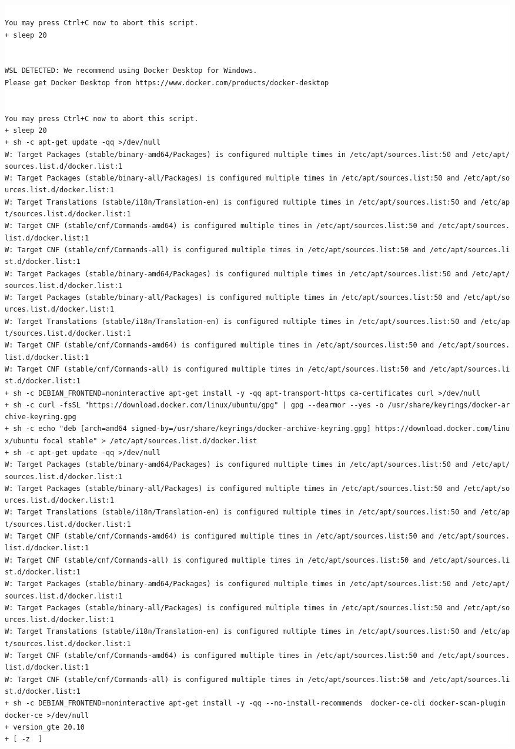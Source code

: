 ```

You may press Ctrl+C now to abort this script.
+ sleep 20


WSL DETECTED: We recommend using Docker Desktop for Windows.
Please get Docker Desktop from https://www.docker.com/products/docker-desktop


You may press Ctrl+C now to abort this script.
+ sleep 20
+ sh -c apt-get update -qq >/dev/null
W: Target Packages (stable/binary-amd64/Packages) is configured multiple times in /etc/apt/sources.list:50 and /etc/apt/sources.list.d/docker.list:1
W: Target Packages (stable/binary-all/Packages) is configured multiple times in /etc/apt/sources.list:50 and /etc/apt/sources.list.d/docker.list:1
W: Target Translations (stable/i18n/Translation-en) is configured multiple times in /etc/apt/sources.list:50 and /etc/apt/sources.list.d/docker.list:1
W: Target CNF (stable/cnf/Commands-amd64) is configured multiple times in /etc/apt/sources.list:50 and /etc/apt/sources.list.d/docker.list:1
W: Target CNF (stable/cnf/Commands-all) is configured multiple times in /etc/apt/sources.list:50 and /etc/apt/sources.list.d/docker.list:1
W: Target Packages (stable/binary-amd64/Packages) is configured multiple times in /etc/apt/sources.list:50 and /etc/apt/sources.list.d/docker.list:1
W: Target Packages (stable/binary-all/Packages) is configured multiple times in /etc/apt/sources.list:50 and /etc/apt/sources.list.d/docker.list:1
W: Target Translations (stable/i18n/Translation-en) is configured multiple times in /etc/apt/sources.list:50 and /etc/apt/sources.list.d/docker.list:1
W: Target CNF (stable/cnf/Commands-amd64) is configured multiple times in /etc/apt/sources.list:50 and /etc/apt/sources.list.d/docker.list:1
W: Target CNF (stable/cnf/Commands-all) is configured multiple times in /etc/apt/sources.list:50 and /etc/apt/sources.list.d/docker.list:1
+ sh -c DEBIAN_FRONTEND=noninteractive apt-get install -y -qq apt-transport-https ca-certificates curl >/dev/null
+ sh -c curl -fsSL "https://download.docker.com/linux/ubuntu/gpg" | gpg --dearmor --yes -o /usr/share/keyrings/docker-archive-keyring.gpg
+ sh -c echo "deb [arch=amd64 signed-by=/usr/share/keyrings/docker-archive-keyring.gpg] https://download.docker.com/linux/ubuntu focal stable" > /etc/apt/sources.list.d/docker.list
+ sh -c apt-get update -qq >/dev/null
W: Target Packages (stable/binary-amd64/Packages) is configured multiple times in /etc/apt/sources.list:50 and /etc/apt/sources.list.d/docker.list:1
W: Target Packages (stable/binary-all/Packages) is configured multiple times in /etc/apt/sources.list:50 and /etc/apt/sources.list.d/docker.list:1
W: Target Translations (stable/i18n/Translation-en) is configured multiple times in /etc/apt/sources.list:50 and /etc/apt/sources.list.d/docker.list:1
W: Target CNF (stable/cnf/Commands-amd64) is configured multiple times in /etc/apt/sources.list:50 and /etc/apt/sources.list.d/docker.list:1
W: Target CNF (stable/cnf/Commands-all) is configured multiple times in /etc/apt/sources.list:50 and /etc/apt/sources.list.d/docker.list:1
W: Target Packages (stable/binary-amd64/Packages) is configured multiple times in /etc/apt/sources.list:50 and /etc/apt/sources.list.d/docker.list:1
W: Target Packages (stable/binary-all/Packages) is configured multiple times in /etc/apt/sources.list:50 and /etc/apt/sources.list.d/docker.list:1
W: Target Translations (stable/i18n/Translation-en) is configured multiple times in /etc/apt/sources.list:50 and /etc/apt/sources.list.d/docker.list:1
W: Target CNF (stable/cnf/Commands-amd64) is configured multiple times in /etc/apt/sources.list:50 and /etc/apt/sources.list.d/docker.list:1
W: Target CNF (stable/cnf/Commands-all) is configured multiple times in /etc/apt/sources.list:50 and /etc/apt/sources.list.d/docker.list:1
+ sh -c DEBIAN_FRONTEND=noninteractive apt-get install -y -qq --no-install-recommends  docker-ce-cli docker-scan-plugin docker-ce >/dev/null
+ version_gte 20.10
+ [ -z  ]
```